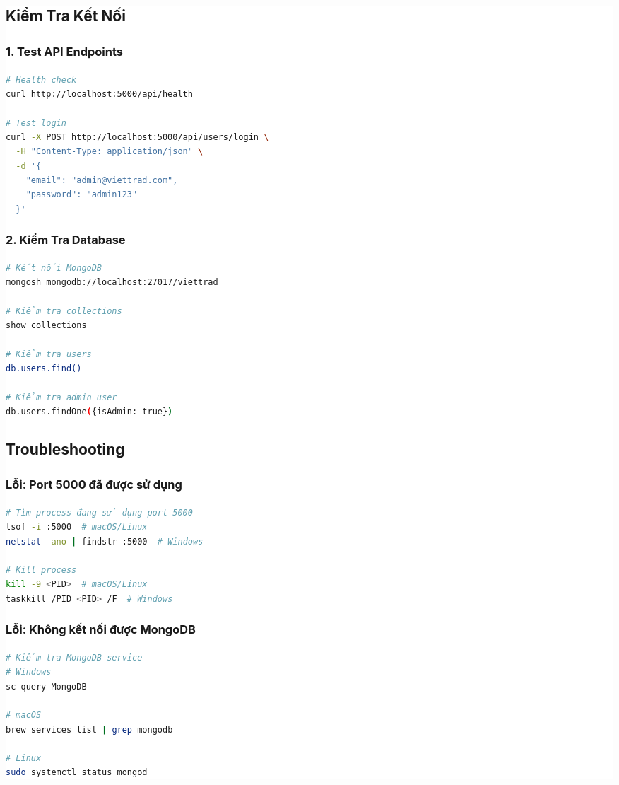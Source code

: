 ## Kiểm Tra Kết Nối

### 1. Test API Endpoints
```bash
# Health check
curl http://localhost:5000/api/health

# Test login
curl -X POST http://localhost:5000/api/users/login \
  -H "Content-Type: application/json" \
  -d '{
    "email": "admin@viettrad.com",
    "password": "admin123"
  }'
```

### 2. Kiểm Tra Database
```bash
# Kết nối MongoDB
mongosh mongodb://localhost:27017/viettrad

# Kiểm tra collections
show collections

# Kiểm tra users
db.users.find()

# Kiểm tra admin user
db.users.findOne({isAdmin: true})
```

## Troubleshooting

### Lỗi: Port 5000 đã được sử dụng
```bash
# Tìm process đang sử dụng port 5000
lsof -i :5000  # macOS/Linux
netstat -ano | findstr :5000  # Windows

# Kill process
kill -9 <PID>  # macOS/Linux
taskkill /PID <PID> /F  # Windows
```

### Lỗi: Không kết nối được MongoDB
```bash
# Kiểm tra MongoDB service
# Windows
sc query MongoDB

# macOS
brew services list | grep mongodb

# Linux
sudo systemctl status mongod
```
